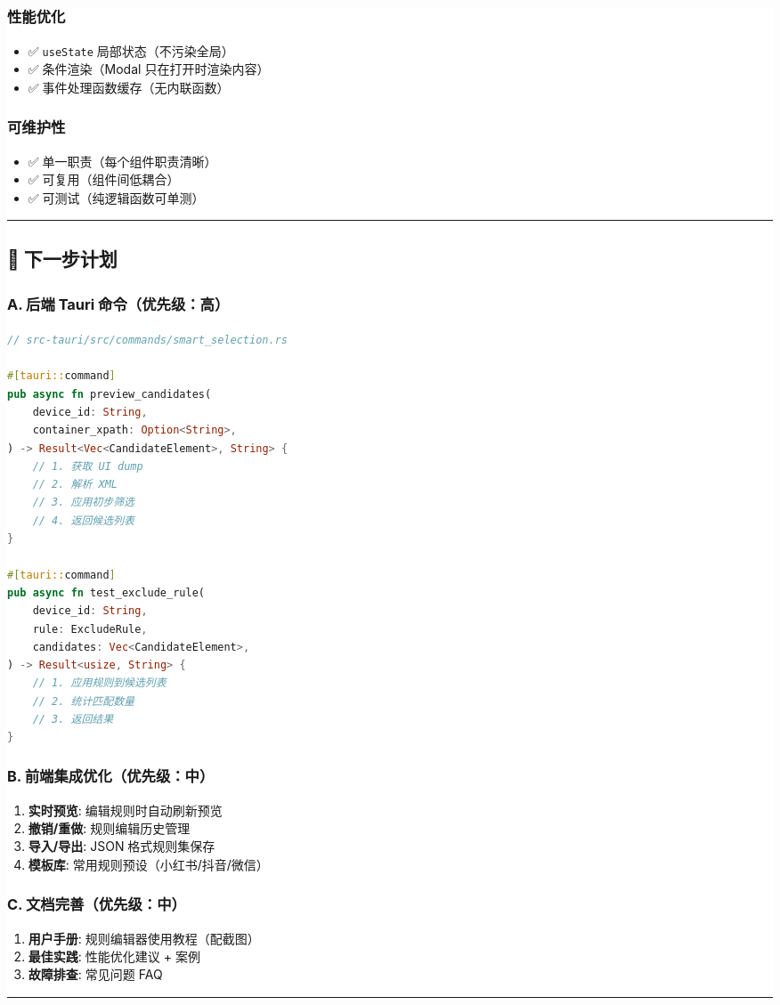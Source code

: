 ### 性能优化
- ✅ `useState` 局部状态（不污染全局）
- ✅ 条件渲染（Modal 只在打开时渲染内容）
- ✅ 事件处理函数缓存（无内联函数）

### 可维护性
- ✅ 单一职责（每个组件职责清晰）
- ✅ 可复用（组件间低耦合）
- ✅ 可测试（纯逻辑函数可单测）

---

## 🚀 下一步计划

### A. 后端 Tauri 命令（优先级：高）
```rust
// src-tauri/src/commands/smart_selection.rs

#[tauri::command]
pub async fn preview_candidates(
    device_id: String,
    container_xpath: Option<String>,
) -> Result<Vec<CandidateElement>, String> {
    // 1. 获取 UI dump
    // 2. 解析 XML
    // 3. 应用初步筛选
    // 4. 返回候选列表
}

#[tauri::command]
pub async fn test_exclude_rule(
    device_id: String,
    rule: ExcludeRule,
    candidates: Vec<CandidateElement>,
) -> Result<usize, String> {
    // 1. 应用规则到候选列表
    // 2. 统计匹配数量
    // 3. 返回结果
}
```

### B. 前端集成优化（优先级：中）
1. **实时预览**: 编辑规则时自动刷新预览
2. **撤销/重做**: 规则编辑历史管理
3. **导入/导出**: JSON 格式规则集保存
4. **模板库**: 常用规则预设（小红书/抖音/微信）

### C. 文档完善（优先级：中）
1. **用户手册**: 规则编辑器使用教程（配截图）
2. **最佳实践**: 性能优化建议 + 案例
3. **故障排查**: 常见问题 FAQ

---